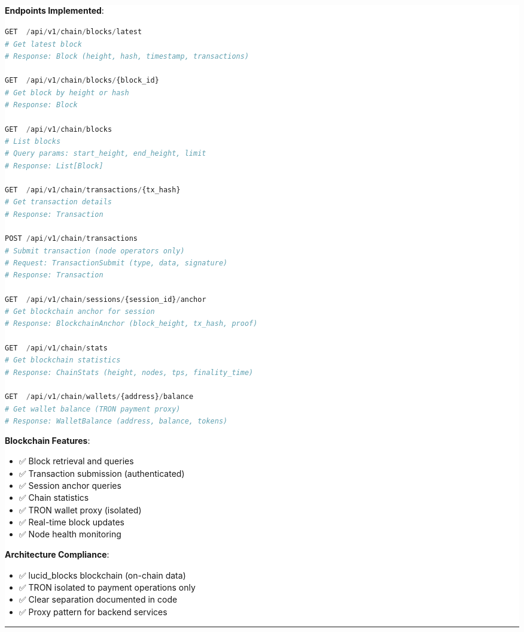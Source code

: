 **Endpoints Implemented**:
```python
GET  /api/v1/chain/blocks/latest
# Get latest block
# Response: Block (height, hash, timestamp, transactions)

GET  /api/v1/chain/blocks/{block_id}
# Get block by height or hash
# Response: Block

GET  /api/v1/chain/blocks
# List blocks
# Query params: start_height, end_height, limit
# Response: List[Block]

GET  /api/v1/chain/transactions/{tx_hash}
# Get transaction details
# Response: Transaction

POST /api/v1/chain/transactions
# Submit transaction (node operators only)
# Request: TransactionSubmit (type, data, signature)
# Response: Transaction

GET  /api/v1/chain/sessions/{session_id}/anchor
# Get blockchain anchor for session
# Response: BlockchainAnchor (block_height, tx_hash, proof)

GET  /api/v1/chain/stats
# Get blockchain statistics
# Response: ChainStats (height, nodes, tps, finality_time)

GET  /api/v1/chain/wallets/{address}/balance
# Get wallet balance (TRON payment proxy)
# Response: WalletBalance (address, balance, tokens)
```

**Blockchain Features**:
- ✅ Block retrieval and queries
- ✅ Transaction submission (authenticated)
- ✅ Session anchor queries
- ✅ Chain statistics
- ✅ TRON wallet proxy (isolated)
- ✅ Real-time block updates
- ✅ Node health monitoring

**Architecture Compliance**:
- ✅ lucid_blocks blockchain (on-chain data)
- ✅ TRON isolated to payment operations only
- ✅ Clear separation documented in code
- ✅ Proxy pattern for backend services

---
